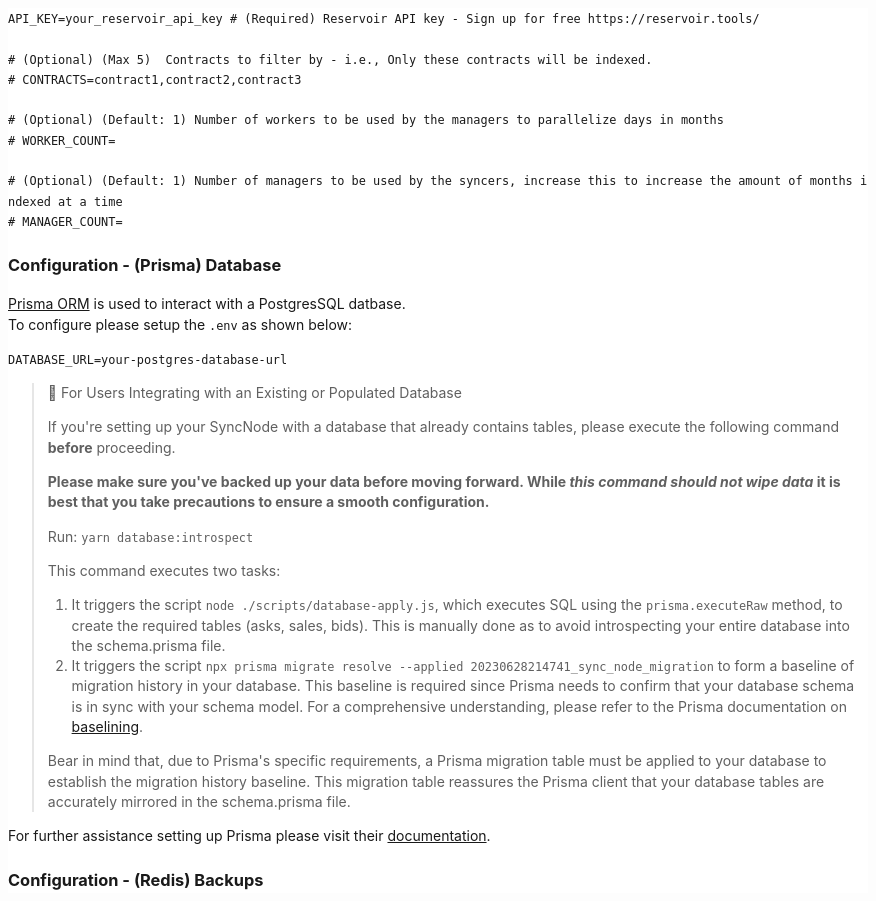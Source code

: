 ```
API_KEY=your_reservoir_api_key # (Required) Reservoir API key - Sign up for free https://reservoir.tools/

# (Optional) (Max 5)  Contracts to filter by - i.e., Only these contracts will be indexed. 
# CONTRACTS=contract1,contract2,contract3

# (Optional) (Default: 1) Number of workers to be used by the managers to parallelize days in months
# WORKER_COUNT=

# (Optional) (Default: 1) Number of managers to be used by the syncers, increase this to increase the amount of months indexed at a time
# MANAGER_COUNT=
```

### Configuration - (Prisma) Database

[Prisma ORM](https://www.prisma.io) is used to interact with a PostgresSQL datbase.  
To configure please setup the `.env` as shown below: 

```env
DATABASE_URL=your-postgres-database-url
```

> 🚧 For Users Integrating with an Existing or Populated Database
> 
> If you're setting up your SyncNode with a database that already contains tables, please execute the following command **before** proceeding.
> 
> **Please make sure you've backed up your data before moving forward. While _this command should not wipe data_ it is best that you take precautions to ensure a smooth configuration.**
> 
> Run: `yarn database:introspect`
> 
> This command executes two tasks:
> 
> 1. It triggers the script `node ./scripts/database-apply.js`, which executes SQL using the `prisma.executeRaw` method, to create the required tables (asks, sales, bids). This is manually done as to avoid introspecting your entire database into the schema.prisma file.
> 2. It triggers the script `npx prisma migrate resolve --applied 20230628214741_sync_node_migration` to form a baseline of migration history in your database. This baseline is required since Prisma needs to confirm that your database schema is in sync with your schema model. For a comprehensive understanding, please refer to the Prisma documentation on [baselining](https://www.prisma.io/docs/guides/migrate/developing-with-prisma-migrate/baselining).
> 
> Bear in mind that, due to Prisma's specific requirements, a Prisma migration table must be applied to your database to establish the migration history baseline. This migration table reassures the Prisma client that your database tables are accurately mirrored in the schema.prisma file.

For further assistance setting up Prisma please visit their [documentation](https://www.prisma.io/docs).

### Configuration - (Redis) Backups

